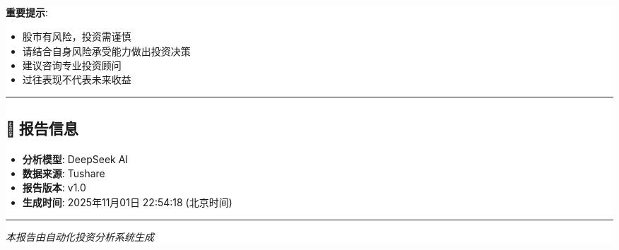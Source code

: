 **重要提示**:
- 股市有风险，投资需谨慎
- 请结合自身风险承受能力做出投资决策
- 建议咨询专业投资顾问
- 过往表现不代表未来收益

---

## 📌 报告信息

- **分析模型**: DeepSeek AI
- **数据来源**: Tushare
- **报告版本**: v1.0
- **生成时间**: 2025年11月01日 22:54:18 (北京时间)

---

*本报告由自动化投资分析系统生成*
